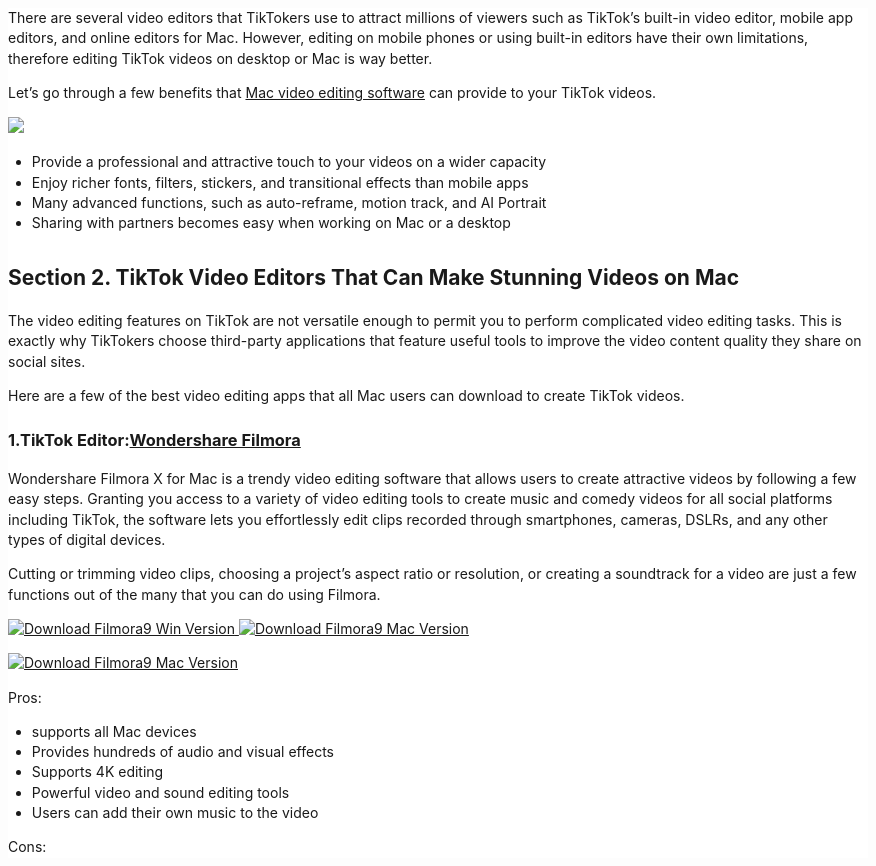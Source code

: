 There are several video editors that TikTokers use to attract millions of viewers such as TikTok’s built-in video editor, mobile app editors, and online editors for Mac. However, editing on mobile phones or using built-in editors have their own limitations, therefore editing TikTok videos on desktop or Mac is way better.

Let’s go through a few benefits that [Mac video editing software](https://tools.techidaily.com/wondershare/filmora/download/) can provide to your TikTok videos.

![](https://images.wondershare.com/filmora/Mac-articles/advanced%20video%20cutter.png)

* Provide a professional and attractive touch to your videos on a wider capacity
* Enjoy richer fonts, filters, stickers, and transitional effects than mobile apps
* Many advanced functions, such as auto-reframe, motion track, and AI Portrait
* Sharing with partners becomes easy when working on Mac or a desktop

## Section 2. TikTok Video Editors That Can Make Stunning Videos on Mac

The video editing features on TikTok are not versatile enough to permit you to perform complicated video editing tasks. This is exactly why TikTokers choose third-party applications that feature useful tools to improve the video content quality they share on social sites.

Here are a few of the best video editing apps that all Mac users can download to create TikTok videos.

### 1.TikTok Editor:[Wondershare Filmora](https://tools.techidaily.com/wondershare/filmora/download/)

Wondershare Filmora X for Mac is a trendy video editing software that allows users to create attractive videos by following a few easy steps. Granting you access to a variety of video editing tools to create music and comedy videos for all social platforms including TikTok, the software lets you effortlessly edit clips recorded through smartphones, cameras, DSLRs, and any other types of digital devices.

Cutting or trimming video clips, choosing a project’s aspect ratio or resolution, or creating a soundtrack for a video are just a few functions out of the many that you can do using Filmora.

[![Download Filmora9 Win Version](https://images.wondershare.com/filmora/guide/download-btn-win.jpg) ](https://tools.techidaily.com/wondershare/filmora/download/) [![Download Filmora9 Mac Version](https://images.wondershare.com/filmora/guide/download-btn-mac.jpg) ](https://tools.techidaily.com/wondershare/filmora/download/)

[![Download Filmora9 Mac Version](https://images.wondershare.com/filmora/images2022/download-mac-store.png) ](https://apps.apple.com/app/apple-store/id1516822341?pt=169436&ct=pc-article-top50&mt=8)

Pros:

* supports all Mac devices
* Provides hundreds of audio and visual effects
* Supports 4K editing
* Powerful video and sound editing tools
* Users can add their own music to the video

Cons:
